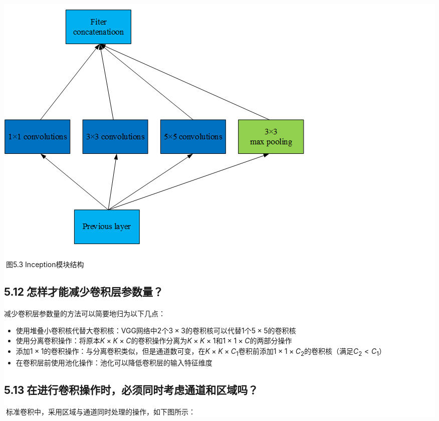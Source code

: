 ![image](img/ch5/5.11-1.png)

​								图5.3 Inception模块结构

## 5.12 怎样才能减少卷积层参数量？

减少卷积层参数量的方法可以简要地归为以下几点：

- 使用堆叠小卷积核代替大卷积核：VGG网络中2个$3\times 3$的卷积核可以代替1个$5\times 5$的卷积核
- 使用分离卷积操作：将原本$K\times K\times C$的卷积操作分离为$K\times K\times 1$和$1\times1\times C$的两部分操作
- 添加$1\times 1$的卷积操作：与分离卷积类似，但是通道数可变，在$K\times K\times C_1$卷积前添加$1\times1\times C_2$的卷积核（满足$C_2 <C_1$）
- 在卷积层前使用池化操作：池化可以降低卷积层的输入特征维度



## 5.13 在进行卷积操作时，必须同时考虑通道和区域吗？

​	标准卷积中，采用区域与通道同时处理的操作，如下图所示：
